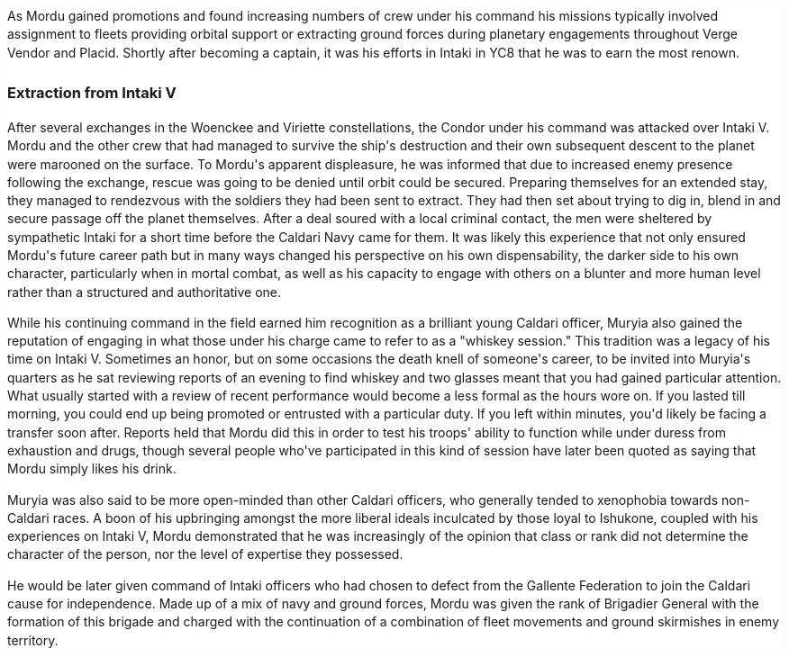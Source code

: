 As Mordu gained promotions and found increasing numbers of crew under
his command his missions typically involved assignment to fleets
providing orbital support or extracting ground forces during planetary
engagements throughout Verge Vendor and Placid. Shortly after becoming a
captain, it was his efforts in Intaki in YC8 that he was to earn the
most renown.

### Extraction from Intaki V

After several exchanges in the Woenckee and Viriette constellations, the
Condor under his command was attacked over Intaki V. Mordu and the other
crew that had managed to survive the ship's destruction and their own
subsequent descent to the planet were marooned on the surface. To
Mordu's apparent displeasure, he was informed that due to increased
enemy presence following the exchange, rescue was going to be denied
until orbit could be secured. Preparing themselves for an extended stay,
they managed to rendezvous with the soldiers they had been sent to
extract. They had then set about trying to dig in, blend in and secure
passage off the planet themselves. After a deal soured with a local
criminal contact, the men were sheltered by sympathetic Intaki for a
short time before the Caldari Navy came for them. It was likely this
experience that not only ensured Mordu's future career path but in many
ways changed his perspective on his own dispensability, the darker side
to his own character, particularly when in mortal combat, as well as his
capacity to engage with others on a blunter and more human level rather
than a structured and authoritative one.

While his continuing command in the field earned him recognition as a
brilliant young Caldari officer, Muryia also gained the reputation of
engaging in what those under his charge came to refer to as a "whiskey
session." This tradition was a legacy of his time on Intaki V. Sometimes
an honor, but on some occasions the death knell of someone's career, to
be invited into Muryia's quarters as he sat reviewing reports of an
evening to find whiskey and two glasses meant that you had gained
particular attention. What usually started with a review of recent
performance would become a less formal as the hours wore on. If you
lasted till morning, you could end up being promoted or entrusted with a
particular duty. If you left within minutes, you'd likely be facing a
transfer soon after. Reports held that Mordu did this in order to test
his troops' ability to function while under duress from exhaustion and
drugs, though several people who've participated in this kind of session
have later been quoted as saying that Mordu simply likes his drink.

Muryia was also said to be more open-minded than other Caldari officers,
who generally tended to xenophobia towards non-Caldari races. A boon of
his upbringing amongst the more liberal ideals inculcated by those loyal
to Ishukone, coupled with his experiences on Intaki V, Mordu
demonstrated that he was increasingly of the opinion that class or rank
did not determine the character of the person, nor the level of
expertise they possessed.

He would be later given command of Intaki officers who had chosen to
defect from the Gallente Federation to join the Caldari cause for
independence. Made up of a mix of navy and ground forces, Mordu was
given the rank of Brigadier General with the formation of this brigade
and charged with the continuation of a combination of fleet movements
and ground skirmishes in enemy territory.
